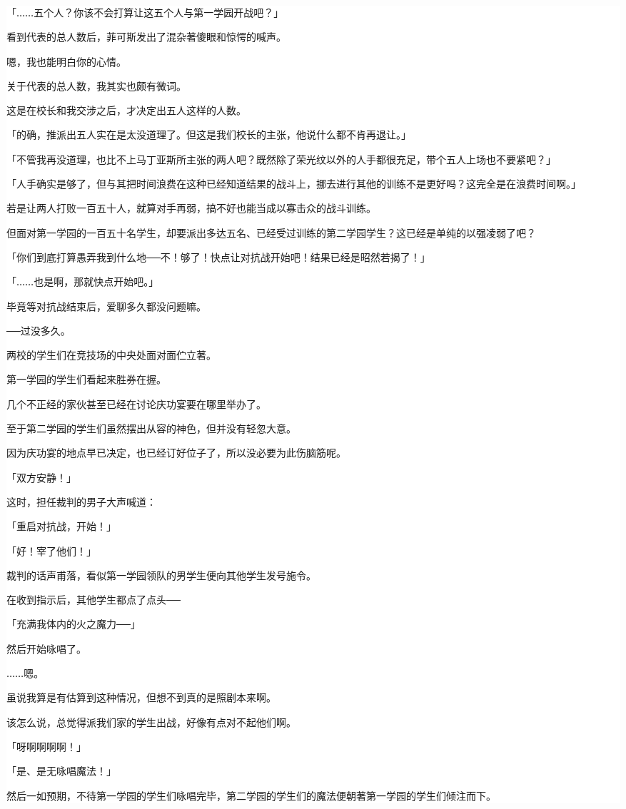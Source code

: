「……五个人？你该不会打算让这五个人与第一学园开战吧？」

看到代表的总人数后，菲可斯发出了混杂著傻眼和惊愕的喊声。

嗯，我也能明白你的心情。

关于代表的总人数，我其实也颇有微词。

这是在校长和我交涉之后，才决定出五人这样的人数。

「的确，推派出五人实在是太没道理了。但这是我们校长的主张，他说什么都不肯再退让。」

「不管我再没道理，也比不上马丁亚斯所主张的两人吧？既然除了荣光纹以外的人手都很充足，带个五人上场也不要紧吧？」

「人手确实是够了，但与其把时间浪费在这种已经知道结果的战斗上，挪去进行其他的训练不是更好吗？这完全是在浪费时间啊。」

若是让两人打败一百五十人，就算对手再弱，搞不好也能当成以寡击众的战斗训练。

但面对第一学园的一百五十名学生，却要派出多达五名、已经受过训练的第二学园学生？这已经是单纯的以强凌弱了吧？

「你们到底打算愚弄我到什么地──不！够了！快点让对抗战开始吧！结果已经是昭然若揭了！」

「……也是啊，那就快点开始吧。」

毕竟等对抗战结束后，爱聊多久都没问题嘛。

──过没多久。

两校的学生们在竞技场的中央处面对面伫立著。

第一学园的学生们看起来胜券在握。

几个不正经的家伙甚至已经在讨论庆功宴要在哪里举办了。

至于第二学园的学生们虽然摆出从容的神色，但并没有轻忽大意。

因为庆功宴的地点早已决定，也已经订好位子了，所以没必要为此伤脑筋呢。

「双方安静！」

这时，担任裁判的男子大声喊道：

「重启对抗战，开始！」

「好！宰了他们！」

裁判的话声甫落，看似第一学园领队的男学生便向其他学生发号施令。

在收到指示后，其他学生都点了点头──

「充满我体内的火之魔力──」

然后开始咏唱了。

……嗯。

虽说我算是有估算到这种情况，但想不到真的是照剧本来啊。

该怎么说，总觉得派我们家的学生出战，好像有点对不起他们啊。

「呀啊啊啊啊！」

「是、是无咏唱魔法！」

然后一如预期，不待第一学园的学生们咏唱完毕，第二学园的学生们的魔法便朝著第一学园的学生们倾注而下。
